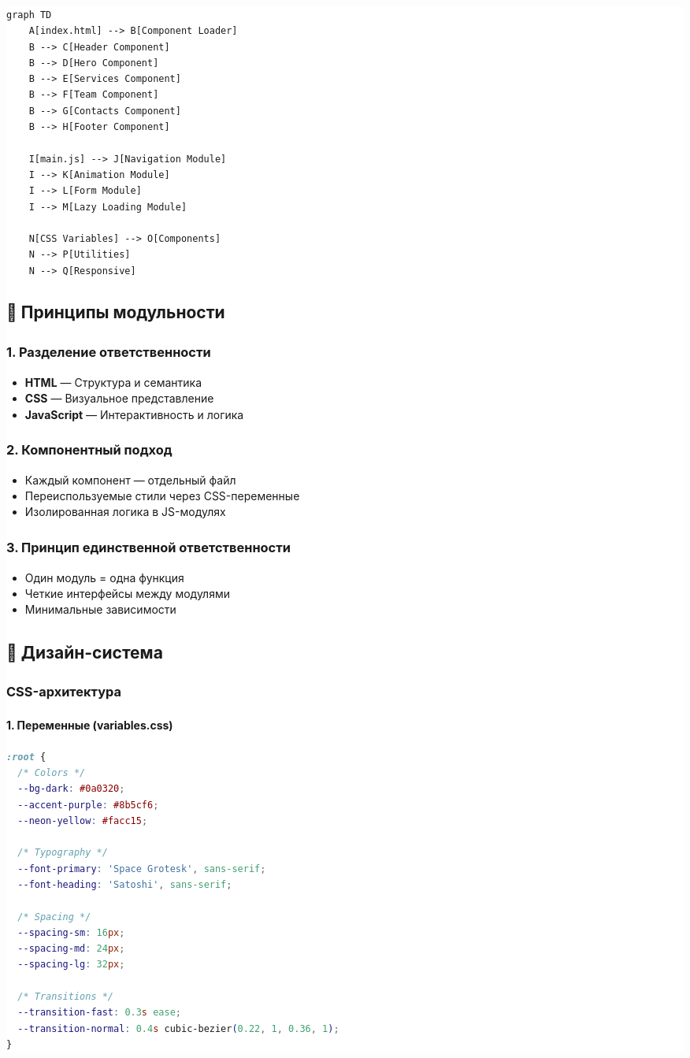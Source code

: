 ```mermaid
graph TD
    A[index.html] --> B[Component Loader]
    B --> C[Header Component]
    B --> D[Hero Component]
    B --> E[Services Component]
    B --> F[Team Component]
    B --> G[Contacts Component]
    B --> H[Footer Component]
    
    I[main.js] --> J[Navigation Module]
    I --> K[Animation Module]
    I --> L[Form Module]
    I --> M[Lazy Loading Module]
    
    N[CSS Variables] --> O[Components]
    N --> P[Utilities]
    N --> Q[Responsive]
```

## 🧩 Принципы модульности

### 1. Разделение ответственности
- **HTML** — Структура и семантика
- **CSS** — Визуальное представление
- **JavaScript** — Интерактивность и логика

### 2. Компонентный подход
- Каждый компонент — отдельный файл
- Переиспользуемые стили через CSS-переменные
- Изолированная логика в JS-модулях

### 3. Принцип единственной ответственности
- Один модуль = одна функция
- Четкие интерфейсы между модулями
- Минимальные зависимости

## 🎨 Дизайн-система

### CSS-архитектура

#### 1. Переменные (variables.css)
```css
:root {
  /* Colors */
  --bg-dark: #0a0320;
  --accent-purple: #8b5cf6;
  --neon-yellow: #facc15;
  
  /* Typography */
  --font-primary: 'Space Grotesk', sans-serif;
  --font-heading: 'Satoshi', sans-serif;
  
  /* Spacing */
  --spacing-sm: 16px;
  --spacing-md: 24px;
  --spacing-lg: 32px;
  
  /* Transitions */
  --transition-fast: 0.3s ease;
  --transition-normal: 0.4s cubic-bezier(0.22, 1, 0.36, 1);
}
```